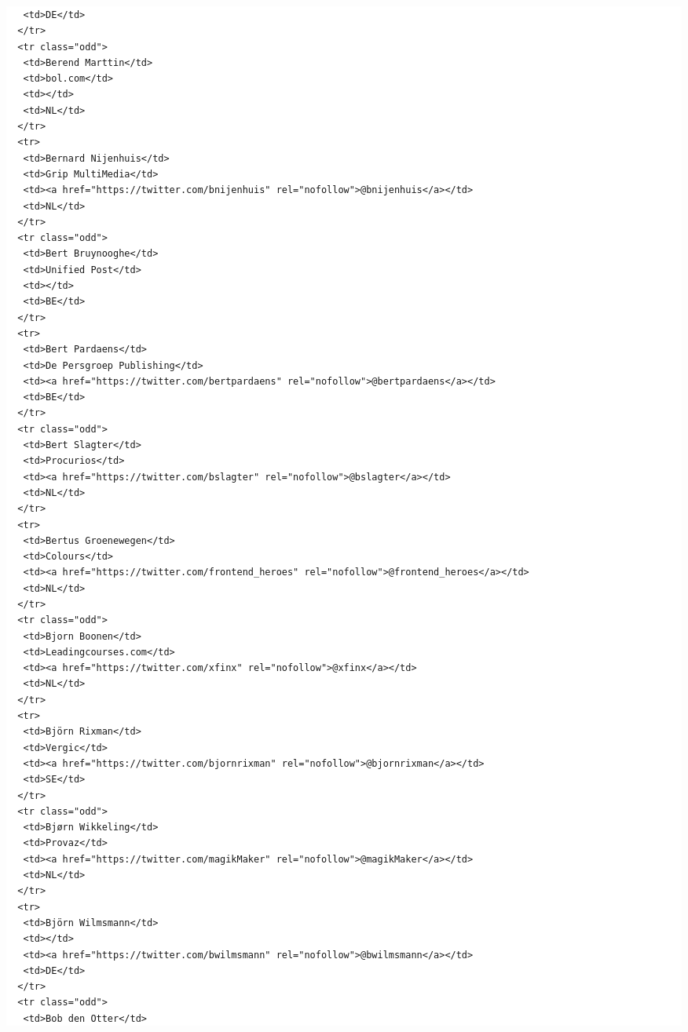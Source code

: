        <td>DE</td>
      </tr>
      <tr class="odd">
       <td>Berend Marttin</td>
       <td>bol.com</td>
       <td></td>
       <td>NL</td>
      </tr>
      <tr>
       <td>Bernard Nijenhuis</td>
       <td>Grip MultiMedia</td>
       <td><a href="https://twitter.com/bnijenhuis" rel="nofollow">@bnijenhuis</a></td>
       <td>NL</td>
      </tr>
      <tr class="odd">
       <td>Bert Bruynooghe</td>
       <td>Unified Post</td>
       <td></td>
       <td>BE</td>
      </tr>
      <tr>
       <td>Bert Pardaens</td>
       <td>De Persgroep Publishing</td>
       <td><a href="https://twitter.com/bertpardaens" rel="nofollow">@bertpardaens</a></td>
       <td>BE</td>
      </tr>
      <tr class="odd">
       <td>Bert Slagter</td>
       <td>Procurios</td>
       <td><a href="https://twitter.com/bslagter" rel="nofollow">@bslagter</a></td>
       <td>NL</td>
      </tr>
      <tr>
       <td>Bertus Groenewegen</td>
       <td>Colours</td>
       <td><a href="https://twitter.com/frontend_heroes" rel="nofollow">@frontend_heroes</a></td>
       <td>NL</td>
      </tr>
      <tr class="odd">
       <td>Bjorn Boonen</td>
       <td>Leadingcourses.com</td>
       <td><a href="https://twitter.com/xfinx" rel="nofollow">@xfinx</a></td>
       <td>NL</td>
      </tr>
      <tr>
       <td>Björn Rixman</td>
       <td>Vergic</td>
       <td><a href="https://twitter.com/bjornrixman" rel="nofollow">@bjornrixman</a></td>
       <td>SE</td>
      </tr>
      <tr class="odd">
       <td>Bjørn Wikkeling</td>
       <td>Provaz</td>
       <td><a href="https://twitter.com/magikMaker" rel="nofollow">@magikMaker</a></td>
       <td>NL</td>
      </tr>
      <tr>
       <td>Björn Wilmsmann</td>
       <td></td>
       <td><a href="https://twitter.com/bwilmsmann" rel="nofollow">@bwilmsmann</a></td>
       <td>DE</td>
      </tr>
      <tr class="odd">
       <td>Bob den Otter</td>